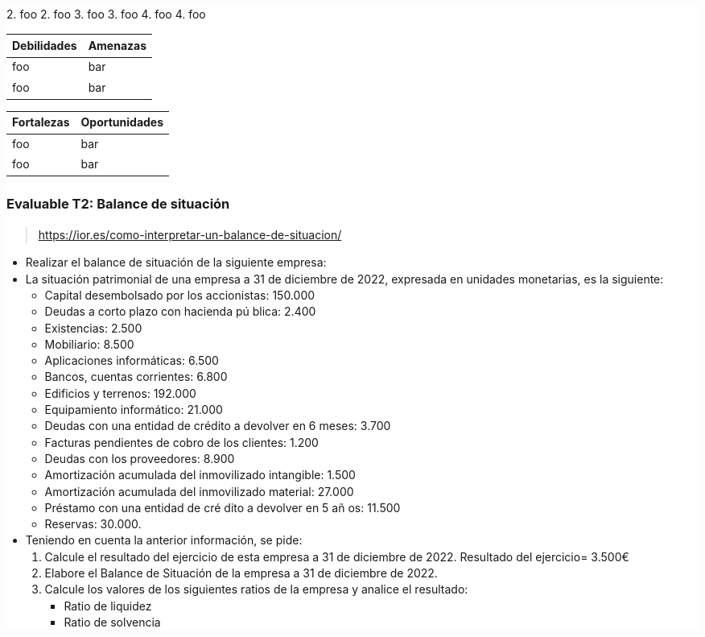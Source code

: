 <tr>
    <td>2. foo
    <td>2. foo
</tr>
<tr>
    <td>3. foo
    <td>3. foo
</tr>
<tr>
    <td>4. foo
    <td>4. foo
</tr>
</tbody>
</table>

| Debilidades       | Amenazas
| ---               | ---
| foo               | bar
| foo               | bar

| Fortalezas        | Oportunidades
| ---               | ---
| foo               | bar
| foo               | bar


### Evaluable T2: Balance de situación

> https://ior.es/como-interpretar-un-balance-de-situacion/



- Realizar el balance de situación de la siguiente empresa:
- La situación patrimonial de una empresa a 31 de diciembre de 2022, expresada en unidades monetarias, es la siguiente:
    - Capital desembolsado por los accionistas: 150.000
    - Deudas a corto plazo con hacienda pú blica: 2.400
    - Existencias: 2.500
    - Mobiliario: 8.500
    - Aplicaciones informáticas: 6.500
    - Bancos, cuentas corrientes: 6.800
    - Edificios y terrenos: 192.000
    - Equipamiento informático: 21.000
    - Deudas con una entidad de crédito a devolver en 6 meses: 3.700
    - Facturas pendientes de cobro de los clientes: 1.200
    - Deudas con los proveedores: 8.900
    - Amortización acumulada del inmovilizado intangible: 1.500
    - Amortización acumulada del inmovilizado material: 27.000
    - Préstamo con una entidad de cré dito a devolver en 5 añ os: 11.500
    - Reservas: 30.000.
- Teniendo en cuenta la anterior información, se pide:
  1. Calcule el resultado del ejercicio de esta empresa a 31 de diciembre de 2022. Resultado del ejercicio= 3.500€
  2. Elabore el Balance de Situación de la empresa a 31 de diciembre de 2022.
  3. Calcule los valores de los siguientes ratios de la empresa y analice el resultado:
      - Ratio de liquidez
      - Ratio de solvencia
